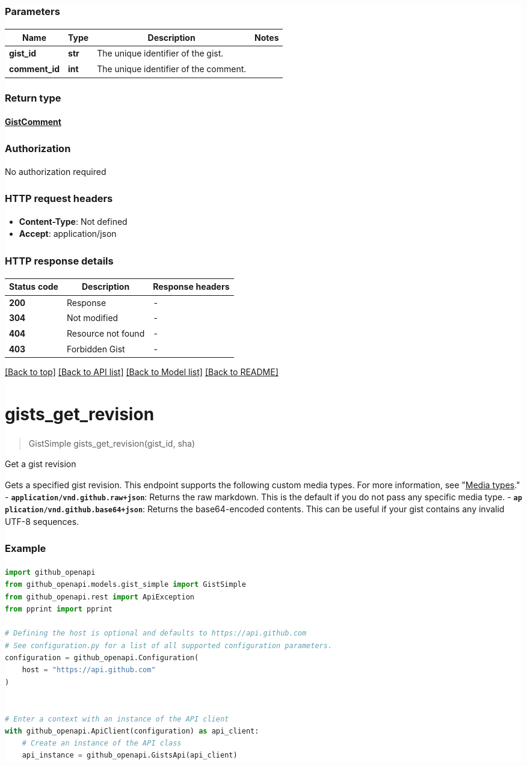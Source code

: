 

### Parameters


Name | Type | Description  | Notes
------------- | ------------- | ------------- | -------------
 **gist_id** | **str**| The unique identifier of the gist. | 
 **comment_id** | **int**| The unique identifier of the comment. | 

### Return type

[**GistComment**](GistComment.md)

### Authorization

No authorization required

### HTTP request headers

 - **Content-Type**: Not defined
 - **Accept**: application/json

### HTTP response details

| Status code | Description | Response headers |
|-------------|-------------|------------------|
**200** | Response |  -  |
**304** | Not modified |  -  |
**404** | Resource not found |  -  |
**403** | Forbidden Gist |  -  |

[[Back to top]](#) [[Back to API list]](../README.md#documentation-for-api-endpoints) [[Back to Model list]](../README.md#documentation-for-models) [[Back to README]](../README.md)

# **gists_get_revision**
> GistSimple gists_get_revision(gist_id, sha)

Get a gist revision

Gets a specified gist revision.  This endpoint supports the following custom media types. For more information, see \"[Media types](https://docs.github.com/rest/using-the-rest-api/getting-started-with-the-rest-api#media-types).\"  - **`application/vnd.github.raw+json`**: Returns the raw markdown. This is the default if you do not pass any specific media type. - **`application/vnd.github.base64+json`**: Returns the base64-encoded contents. This can be useful if your gist contains any invalid UTF-8 sequences.

### Example


```python
import github_openapi
from github_openapi.models.gist_simple import GistSimple
from github_openapi.rest import ApiException
from pprint import pprint

# Defining the host is optional and defaults to https://api.github.com
# See configuration.py for a list of all supported configuration parameters.
configuration = github_openapi.Configuration(
    host = "https://api.github.com"
)


# Enter a context with an instance of the API client
with github_openapi.ApiClient(configuration) as api_client:
    # Create an instance of the API class
    api_instance = github_openapi.GistsApi(api_client)
```